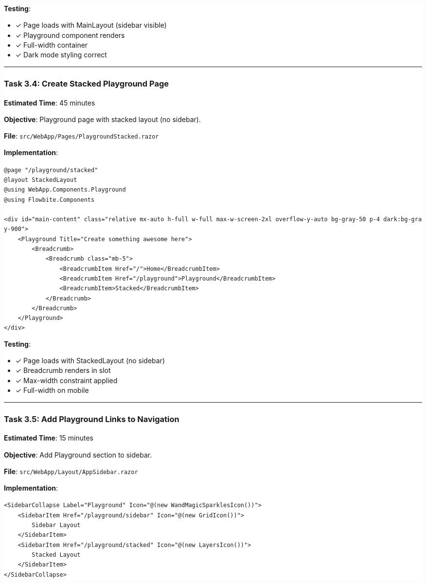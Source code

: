 **Testing**:
- ✓ Page loads with MainLayout (sidebar visible)
- ✓ Playground component renders
- ✓ Full-width container
- ✓ Dark mode styling correct

---

### Task 3.4: Create Stacked Playground Page
**Estimated Time**: 45 minutes

**Objective**: Playground page with stacked layout (no sidebar).

**File**: `src/WebApp/Pages/PlaygroundStacked.razor`

**Implementation**:

```razor
@page "/playground/stacked"
@layout StackedLayout
@using WebApp.Components.Playground
@using Flowbite.Components

<div id="main-content" class="relative mx-auto h-full w-full max-w-screen-2xl overflow-y-auto bg-gray-50 p-4 dark:bg-gray-900">
    <Playground Title="Create something awesome here">
        <Breadcrumb>
            <Breadcrumb class="mb-5">
                <BreadcrumbItem Href="/">Home</BreadcrumbItem>
                <BreadcrumbItem Href="/playground">Playground</BreadcrumbItem>
                <BreadcrumbItem>Stacked</BreadcrumbItem>
            </Breadcrumb>
        </Breadcrumb>
    </Playground>
</div>
```

**Testing**:
- ✓ Page loads with StackedLayout (no sidebar)
- ✓ Breadcrumb renders in slot
- ✓ Max-width constraint applied
- ✓ Full-width on mobile

---

### Task 3.5: Add Playground Links to Navigation
**Estimated Time**: 15 minutes

**Objective**: Add Playground section to sidebar.

**File**: `src/WebApp/Layout/AppSidebar.razor`

**Implementation**:

```razor
<SidebarCollapse Label="Playground" Icon="@(new WandMagicSparklesIcon())">
    <SidebarItem Href="/playground/sidebar" Icon="@(new GridIcon())">
        Sidebar Layout
    </SidebarItem>
    <SidebarItem Href="/playground/stacked" Icon="@(new LayersIcon())">
        Stacked Layout
    </SidebarItem>
</SidebarCollapse>
```
